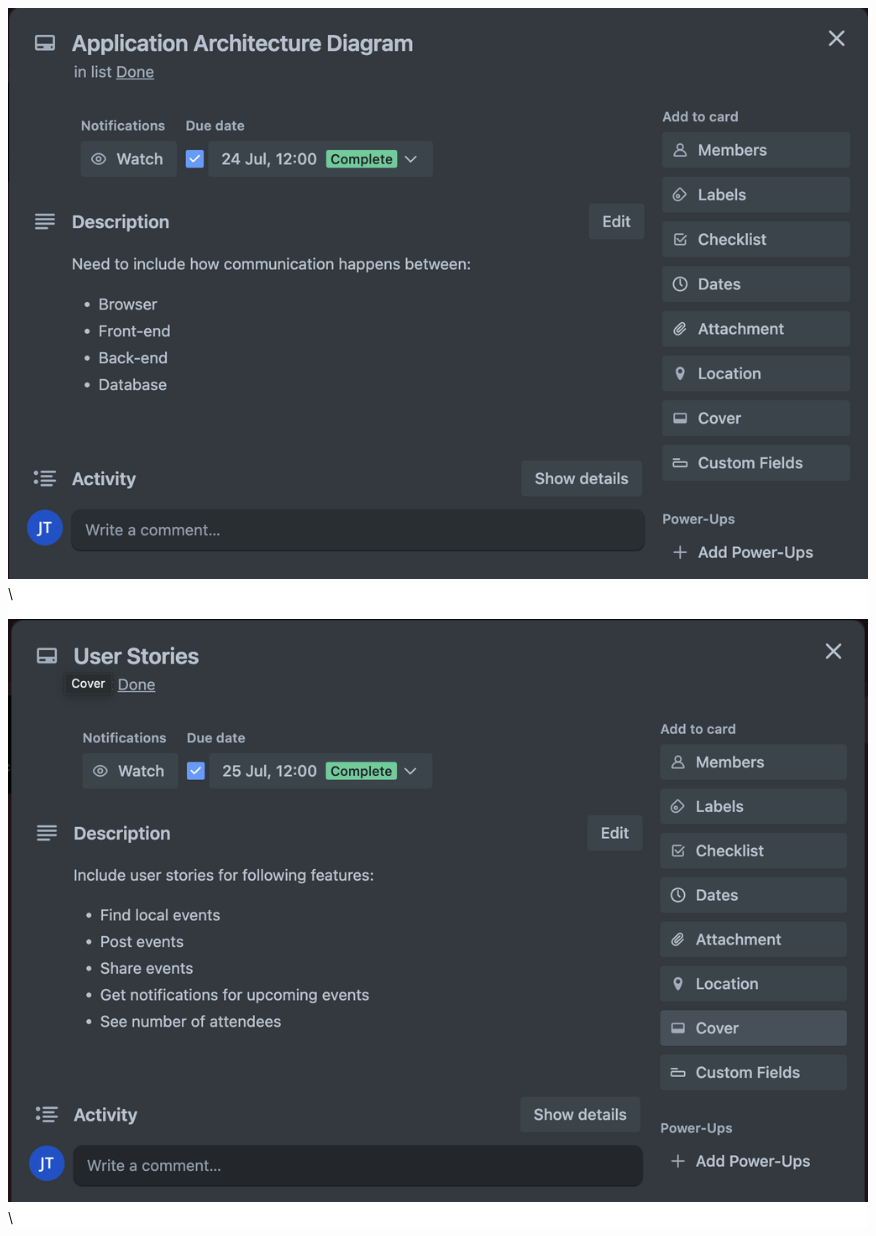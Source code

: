 ![App Architecture Diagram card](./docs/T3A2_Trello_AAD.png)\  
  
![User stories card](./docs/T3A2_Trello_Userstories.png)\  
  